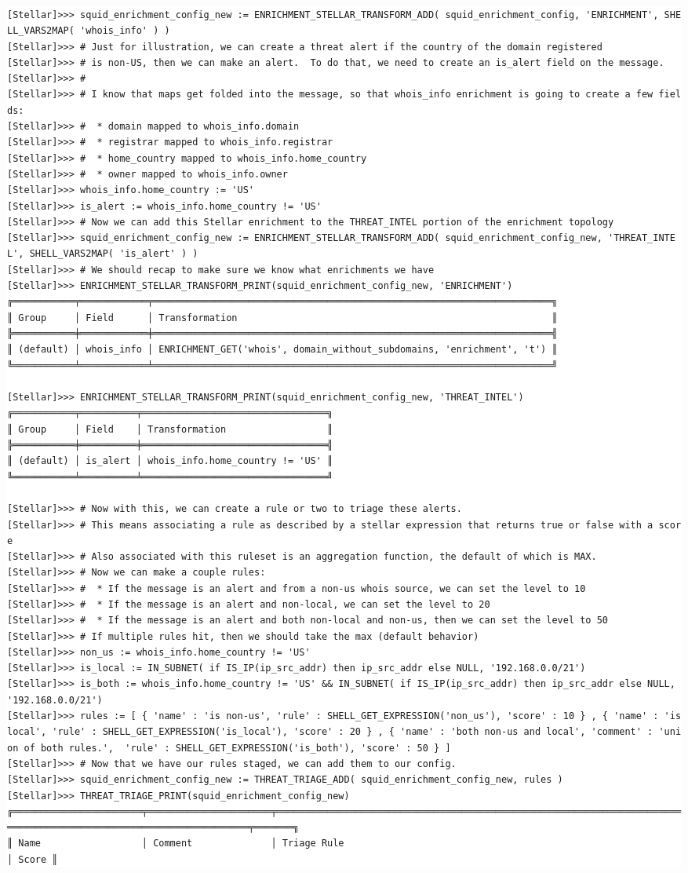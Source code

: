 ```
[Stellar]>>> squid_enrichment_config_new := ENRICHMENT_STELLAR_TRANSFORM_ADD( squid_enrichment_config, 'ENRICHMENT', SHELL_VARS2MAP( 'whois_info' ) )
[Stellar]>>> # Just for illustration, we can create a threat alert if the country of the domain registered
[Stellar]>>> # is non-US, then we can make an alert.  To do that, we need to create an is_alert field on the message.
[Stellar]>>> #
[Stellar]>>> # I know that maps get folded into the message, so that whois_info enrichment is going to create a few fields:
[Stellar]>>> #  * domain mapped to whois_info.domain
[Stellar]>>> #  * registrar mapped to whois_info.registrar
[Stellar]>>> #  * home_country mapped to whois_info.home_country
[Stellar]>>> #  * owner mapped to whois_info.owner
[Stellar]>>> whois_info.home_country := 'US'
[Stellar]>>> is_alert := whois_info.home_country != 'US'
[Stellar]>>> # Now we can add this Stellar enrichment to the THREAT_INTEL portion of the enrichment topology
[Stellar]>>> squid_enrichment_config_new := ENRICHMENT_STELLAR_TRANSFORM_ADD( squid_enrichment_config_new, 'THREAT_INTEL', SHELL_VARS2MAP( 'is_alert' ) )
[Stellar]>>> # We should recap to make sure we know what enrichments we have
[Stellar]>>> ENRICHMENT_STELLAR_TRANSFORM_PRINT(squid_enrichment_config_new, 'ENRICHMENT')
╔═══════════╤════════════╤═══════════════════════════════════════════════════════════════════════╗
║ Group     │ Field      │ Transformation                                                        ║
╠═══════════╪════════════╪═══════════════════════════════════════════════════════════════════════╣
║ (default) │ whois_info │ ENRICHMENT_GET('whois', domain_without_subdomains, 'enrichment', 't') ║
╚═══════════╧════════════╧═══════════════════════════════════════════════════════════════════════╝

[Stellar]>>> ENRICHMENT_STELLAR_TRANSFORM_PRINT(squid_enrichment_config_new, 'THREAT_INTEL')
╔═══════════╤══════════╤═════════════════════════════════╗
║ Group     │ Field    │ Transformation                  ║
╠═══════════╪══════════╪═════════════════════════════════╣
║ (default) │ is_alert │ whois_info.home_country != 'US' ║
╚═══════════╧══════════╧═════════════════════════════════╝

[Stellar]>>> # Now with this, we can create a rule or two to triage these alerts.
[Stellar]>>> # This means associating a rule as described by a stellar expression that returns true or false with a score
[Stellar]>>> # Also associated with this ruleset is an aggregation function, the default of which is MAX.
[Stellar]>>> # Now we can make a couple rules:
[Stellar]>>> #  * If the message is an alert and from a non-us whois source, we can set the level to 10
[Stellar]>>> #  * If the message is an alert and non-local, we can set the level to 20
[Stellar]>>> #  * If the message is an alert and both non-local and non-us, then we can set the level to 50
[Stellar]>>> # If multiple rules hit, then we should take the max (default behavior)
[Stellar]>>> non_us := whois_info.home_country != 'US'
[Stellar]>>> is_local := IN_SUBNET( if IS_IP(ip_src_addr) then ip_src_addr else NULL, '192.168.0.0/21')
[Stellar]>>> is_both := whois_info.home_country != 'US' && IN_SUBNET( if IS_IP(ip_src_addr) then ip_src_addr else NULL, '192.168.0.0/21')
[Stellar]>>> rules := [ { 'name' : 'is non-us', 'rule' : SHELL_GET_EXPRESSION('non_us'), 'score' : 10 } , { 'name' : 'is local', 'rule' : SHELL_GET_EXPRESSION('is_local'), 'score' : 20 } , { 'name' : 'both non-us and local', 'comment' : 'union of both rules.',  'rule' : SHELL_GET_EXPRESSION('is_both'), 'score' : 50 } ]
[Stellar]>>> # Now that we have our rules staged, we can add them to our config.
[Stellar]>>> squid_enrichment_config_new := THREAT_TRIAGE_ADD( squid_enrichment_config_new, rules )
[Stellar]>>> THREAT_TRIAGE_PRINT(squid_enrichment_config_new)
╔═══════════════════════╤══════════════════════╤═══════════════════════════════════════════════════════════════════════════════════════════════════════════════════╤═══════╗
║ Name                  │ Comment              │ Triage Rule                                                                                                       │ Score ║
```